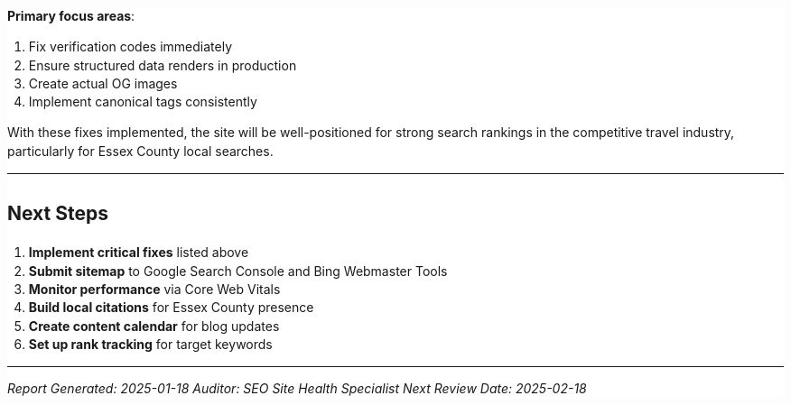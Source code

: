 **Primary focus areas**:

1. Fix verification codes immediately
2. Ensure structured data renders in production
3. Create actual OG images
4. Implement canonical tags consistently

With these fixes implemented, the site will be well-positioned for strong search rankings in the competitive travel industry, particularly for Essex County local searches.

---

## Next Steps

1. **Implement critical fixes** listed above
2. **Submit sitemap** to Google Search Console and Bing Webmaster Tools
3. **Monitor performance** via Core Web Vitals
4. **Build local citations** for Essex County presence
5. **Create content calendar** for blog updates
6. **Set up rank tracking** for target keywords

---

_Report Generated: 2025-01-18_
_Auditor: SEO Site Health Specialist_
_Next Review Date: 2025-02-18_
